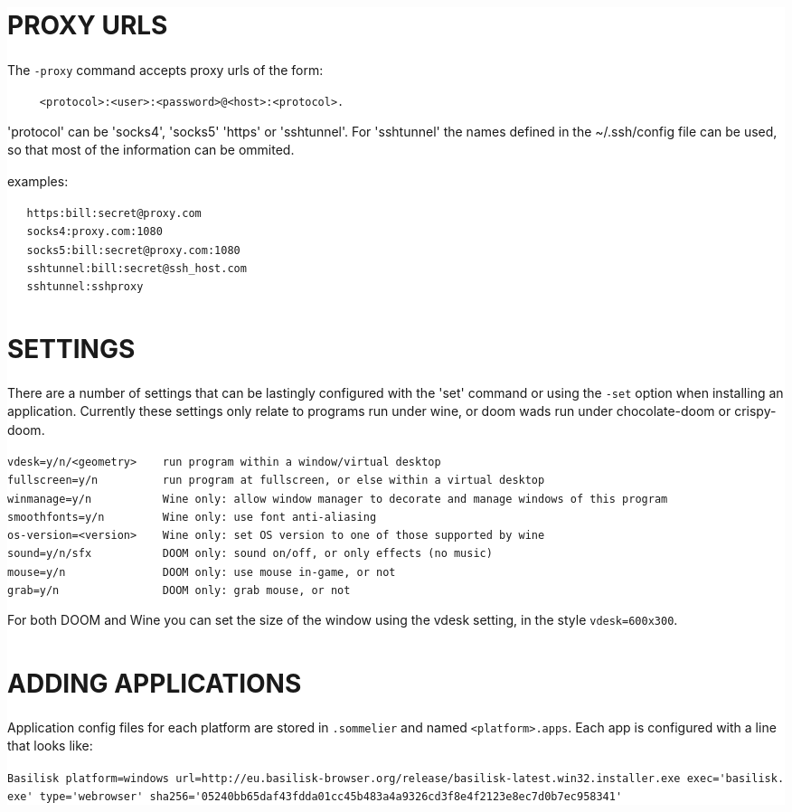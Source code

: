 
PROXY URLS
==========

The `-proxy` command accepts proxy urls of the form:
```
     <protocol>:<user>:<password>@<host>:<protocol>. 
```

'protocol' can be 'socks4', 'socks5' 'https' or 'sshtunnel'. For 'sshtunnel' the names defined in the ~/.ssh/config file can be used, so that  most of the information can be ommited.

examples:
```
   https:bill:secret@proxy.com
   socks4:proxy.com:1080
   socks5:bill:secret@proxy.com:1080
   sshtunnel:bill:secret@ssh_host.com
   sshtunnel:sshproxy
```



SETTINGS
========

There are a number of settings that can be lastingly configured with the 'set' command or using the `-set` option when installing an application. Currently these settings only relate to programs run under wine, or doom wads run under chocolate-doom or crispy-doom.

```
vdesk=y/n/<geometry>    run program within a window/virtual desktop
fullscreen=y/n          run program at fullscreen, or else within a virtual desktop
winmanage=y/n           Wine only: allow window manager to decorate and manage windows of this program
smoothfonts=y/n         Wine only: use font anti-aliasing
os-version=<version>    Wine only: set OS version to one of those supported by wine
sound=y/n/sfx           DOOM only: sound on/off, or only effects (no music)
mouse=y/n               DOOM only: use mouse in-game, or not
grab=y/n                DOOM only: grab mouse, or not
```

For both DOOM and Wine you can set the size of the window using the vdesk setting, in the style `vdesk=600x300`.



ADDING APPLICATIONS
===================

Application config files for each platform are stored in `.sommelier` and named `<platform>.apps`. Each app is configured with a line that looks like:


```
Basilisk platform=windows url=http://eu.basilisk-browser.org/release/basilisk-latest.win32.installer.exe exec='basilisk.exe' type='webrowser' sha256='05240bb65daf43fdda01cc45b483a4a9326cd3f8e4f2123e8ec7d0b7ec958341' 
```

